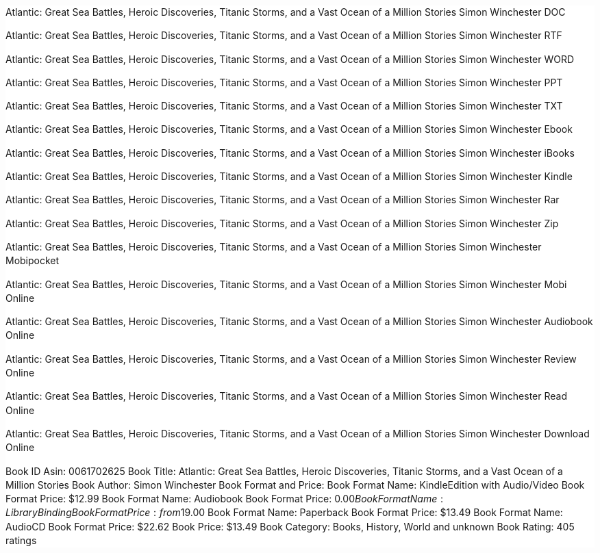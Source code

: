 Atlantic: Great Sea Battles, Heroic Discoveries, Titanic Storms, and a Vast Ocean of a Million Stories Simon Winchester DOC

Atlantic: Great Sea Battles, Heroic Discoveries, Titanic Storms, and a Vast Ocean of a Million Stories Simon Winchester RTF

Atlantic: Great Sea Battles, Heroic Discoveries, Titanic Storms, and a Vast Ocean of a Million Stories Simon Winchester WORD

Atlantic: Great Sea Battles, Heroic Discoveries, Titanic Storms, and a Vast Ocean of a Million Stories Simon Winchester PPT

Atlantic: Great Sea Battles, Heroic Discoveries, Titanic Storms, and a Vast Ocean of a Million Stories Simon Winchester TXT

Atlantic: Great Sea Battles, Heroic Discoveries, Titanic Storms, and a Vast Ocean of a Million Stories Simon Winchester Ebook

Atlantic: Great Sea Battles, Heroic Discoveries, Titanic Storms, and a Vast Ocean of a Million Stories Simon Winchester iBooks

Atlantic: Great Sea Battles, Heroic Discoveries, Titanic Storms, and a Vast Ocean of a Million Stories Simon Winchester Kindle

Atlantic: Great Sea Battles, Heroic Discoveries, Titanic Storms, and a Vast Ocean of a Million Stories Simon Winchester Rar

Atlantic: Great Sea Battles, Heroic Discoveries, Titanic Storms, and a Vast Ocean of a Million Stories Simon Winchester Zip

Atlantic: Great Sea Battles, Heroic Discoveries, Titanic Storms, and a Vast Ocean of a Million Stories Simon Winchester Mobipocket

Atlantic: Great Sea Battles, Heroic Discoveries, Titanic Storms, and a Vast Ocean of a Million Stories Simon Winchester Mobi Online

Atlantic: Great Sea Battles, Heroic Discoveries, Titanic Storms, and a Vast Ocean of a Million Stories Simon Winchester Audiobook Online

Atlantic: Great Sea Battles, Heroic Discoveries, Titanic Storms, and a Vast Ocean of a Million Stories Simon Winchester Review Online

Atlantic: Great Sea Battles, Heroic Discoveries, Titanic Storms, and a Vast Ocean of a Million Stories Simon Winchester Read Online

Atlantic: Great Sea Battles, Heroic Discoveries, Titanic Storms, and a Vast Ocean of a Million Stories Simon Winchester Download Online

Book ID Asin: 0061702625
Book Title: Atlantic: Great Sea Battles, Heroic Discoveries, Titanic Storms, and a Vast Ocean of a Million Stories
Book Author: Simon Winchester
Book Format and Price:
Book Format Name: KindleEdition with Audio/Video
Book Format Price: $12.99
Book Format Name: Audiobook
Book Format Price: $0.00
Book Format Name: LibraryBinding
Book Format Price: from$19.00
Book Format Name: Paperback
Book Format Price: $13.49
Book Format Name: AudioCD
Book Format Price: $22.62
Book Price: $13.49
Book Category: Books, History, World and unknown
Book Rating: 405 ratings
